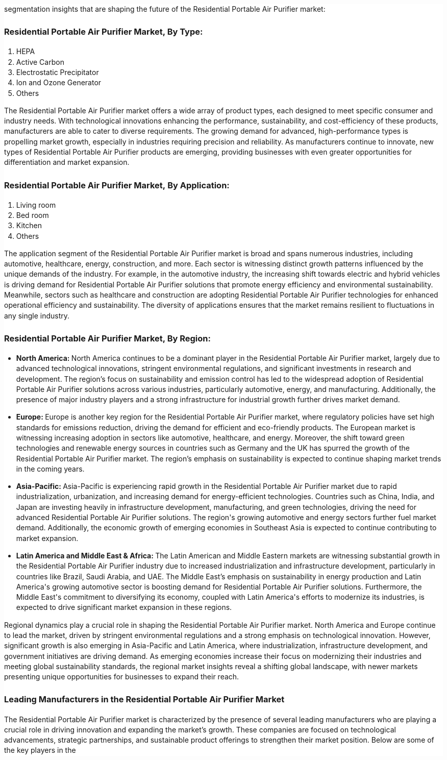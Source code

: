 segmentation insights that are shaping the future of the Residential Portable Air Purifier market:</p><h3><strong>Residential Portable Air Purifier Market, By Type:<br /></strong></h3><ol><li>HEPA<li> Active Carbon<li> Electrostatic Precipitator<li> Ion and Ozone Generator<li> Others</li></ol><p>The Residential Portable Air Purifier market offers a wide array of product types, each designed to meet specific consumer and industry needs. With technological innovations enhancing the performance, sustainability, and cost-efficiency of these products, manufacturers are able to cater to diverse requirements. The growing demand for advanced, high-performance types is propelling market growth, especially in industries requiring precision and reliability. As manufacturers continue to innovate, new types of Residential Portable Air Purifier products are emerging, providing businesses with even greater opportunities for differentiation and market expansion.</p><h3>Residential Portable Air Purifier Market,&nbsp;By Application:</h3><ol><li>Living room<li> Bed room<li> Kitchen<li> Others</li></ol><p>The application segment of the Residential Portable Air Purifier market is broad and spans numerous industries, including automotive, healthcare, energy, construction, and more. Each sector is witnessing distinct growth patterns influenced by the unique demands of the industry. For example, in the automotive industry, the increasing shift towards electric and hybrid vehicles is driving demand for Residential Portable Air Purifier solutions that promote energy efficiency and environmental sustainability. Meanwhile, sectors such as healthcare and construction are adopting Residential Portable Air Purifier technologies for enhanced operational efficiency and sustainability. The diversity of applications ensures that the market remains resilient to fluctuations in any single industry.</p><h3>Residential Portable Air Purifier Market, By Region:</h3><ul><li><p><strong>North America:&nbsp;</strong>North America continues to be a dominant player in the Residential Portable Air Purifier market, largely due to advanced technological innovations, stringent environmental regulations, and significant investments in research and development. The region&rsquo;s focus on sustainability and emission control has led to the widespread adoption of Residential Portable Air Purifier solutions across various industries, particularly automotive, energy, and manufacturing. Additionally, the presence of major industry players and a strong infrastructure for industrial growth further drives market demand.</p></li><li><p><strong><strong>Europe:&nbsp;</strong></strong>Europe is another key region for the Residential Portable Air Purifier market, where regulatory policies have set high standards for emissions reduction, driving the demand for efficient and eco-friendly products. The European market is witnessing increasing adoption in sectors like automotive, healthcare, and energy. Moreover, the shift toward green technologies and renewable energy sources in countries such as Germany and the UK has spurred the growth of the Residential Portable Air Purifier market. The region&rsquo;s emphasis on sustainability is expected to continue shaping market trends in the coming years.</p></li><li><p><strong><strong>Asia-Pacific:&nbsp;</strong></strong>Asia-Pacific is experiencing rapid growth in the Residential Portable Air Purifier market due to rapid industrialization, urbanization, and increasing demand for energy-efficient technologies. Countries such as China, India, and Japan are investing heavily in infrastructure development, manufacturing, and green technologies, driving the need for advanced Residential Portable Air Purifier solutions. The region's growing automotive and energy sectors further fuel market demand. Additionally, the economic growth of emerging economies in Southeast Asia is expected to continue contributing to market expansion.</p></li><li><p><strong><strong>Latin America and Middle East &amp; Africa:&nbsp;</strong></strong>The Latin American and Middle Eastern markets are witnessing substantial growth in the Residential Portable Air Purifier industry due to increased industrialization and infrastructure development, particularly in countries like Brazil, Saudi Arabia, and UAE. The Middle East&rsquo;s emphasis on sustainability in energy production and Latin America's growing automotive sector is boosting demand for Residential Portable Air Purifier solutions. Furthermore, the Middle East's commitment to diversifying its economy, coupled with Latin America's efforts to modernize its industries, is expected to drive significant market expansion in these regions.</p></li></ul><p>Regional dynamics play a crucial role in shaping the Residential Portable Air Purifier market. North America and Europe continue to lead the market, driven by stringent environmental regulations and a strong emphasis on technological innovation. However, significant growth is also emerging in Asia-Pacific and Latin America, where industrialization, infrastructure development, and government initiatives are driving demand. As emerging economies increase their focus on modernizing their industries and meeting global sustainability standards, the regional market insights reveal a shifting global landscape, with newer markets presenting unique opportunities for businesses to expand their reach.</p><h3><strong>Leading Manufacturers in the Residential Portable Air Purifier Market</strong></h3><p>The Residential Portable Air Purifier market is characterized by the presence of several leading manufacturers who are playing a crucial role in driving innovation and expanding the market&rsquo;s growth. These companies are focused on technological advancements, strategic partnerships, and sustainable product offerings to strengthen their market position. Below are some of the key players in the